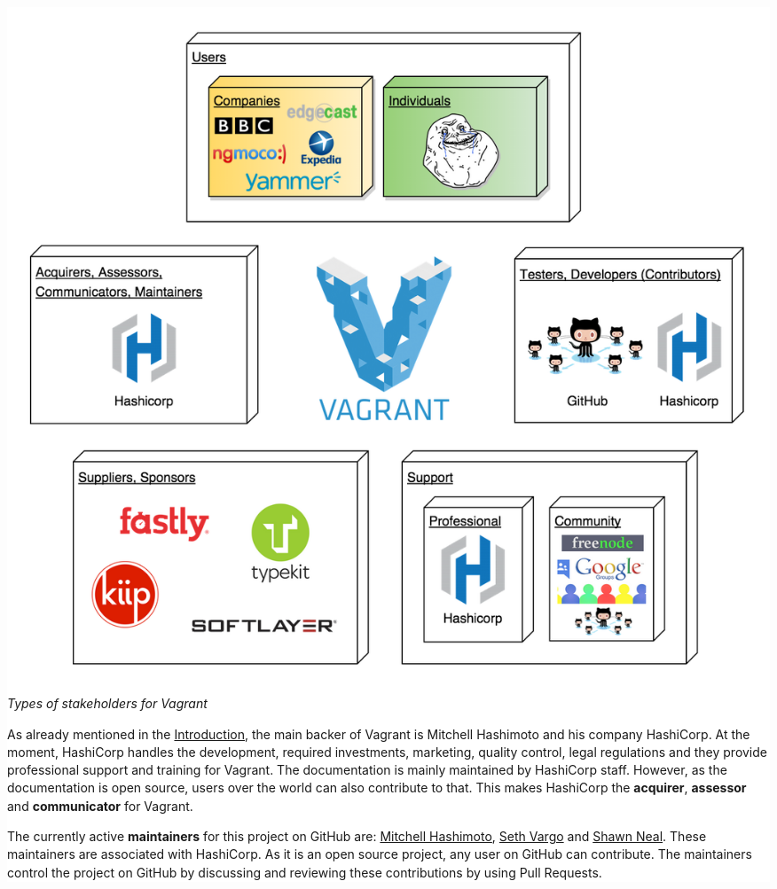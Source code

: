 ![_Types of stakeholders for Vagrant_](images/VagrantStakeholder.png)
_Types of stakeholders for Vagrant_

As already mentioned in the [Introduction](#introduction), the main backer of Vagrant is Mitchell Hashimoto and his company HashiCorp. At the moment, HashiCorp handles the development, required investments, marketing, quality control, legal regulations and they provide professional support and training for Vagrant.
The documentation is mainly maintained by HashiCorp staff.
However, as the documentation is open source, users over the world can also contribute to that. 
This makes HashiCorp the **acquirer**, **assessor** and **communicator** for Vagrant.

The currently active **maintainers** for this project on GitHub are: [Mitchell Hashimoto](https://github.com/mitchellh), [Seth Vargo](https://github.com/sethvargo) and [Shawn Neal](https://github.com/sneal). 
These maintainers are associated with HashiCorp.
As it is an open source project, any user on GitHub can contribute. 
The maintainers control the project on GitHub by discussing and reviewing these contributions by using Pull Requests.
